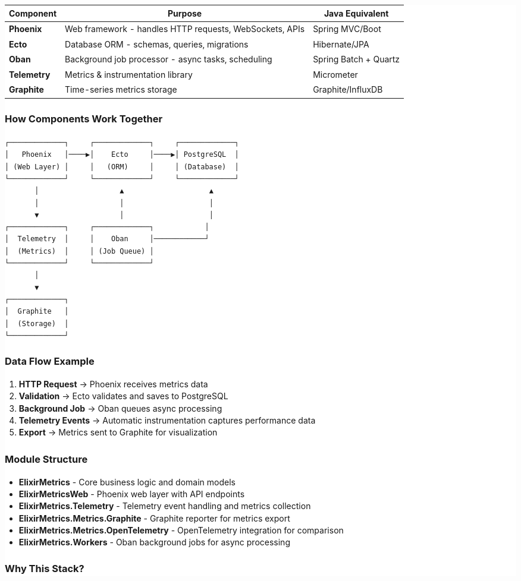 | Component | Purpose | Java Equivalent |
|-----------|---------|-----------------|
| **Phoenix** | Web framework - handles HTTP requests, WebSockets, APIs | Spring MVC/Boot |
| **Ecto** | Database ORM - schemas, queries, migrations | Hibernate/JPA |
| **Oban** | Background job processor - async tasks, scheduling | Spring Batch + Quartz |
| **Telemetry** | Metrics & instrumentation library | Micrometer |
| **Graphite** | Time-series metrics storage | Graphite/InfluxDB |

### How Components Work Together

```
┌─────────────┐     ┌─────────────┐     ┌─────────────┐
│   Phoenix   │────▶│    Ecto     │────▶│ PostgreSQL  │
│ (Web Layer) │     │   (ORM)     │     │ (Database)  │
└─────────────┘     └─────────────┘     └─────────────┘
       │                   ▲                    ▲
       │                   │                    │
       ▼                   │                    │
┌─────────────┐     ┌─────────────┐            │
│  Telemetry  │     │    Oban     │────────────┘
│  (Metrics)  │     │ (Job Queue) │
└─────────────┘     └─────────────┘
       │
       ▼
┌─────────────┐
│  Graphite   │
│  (Storage)  │
└─────────────┘
```

### Data Flow Example

1. **HTTP Request** → Phoenix receives metrics data
2. **Validation** → Ecto validates and saves to PostgreSQL
3. **Background Job** → Oban queues async processing
4. **Telemetry Events** → Automatic instrumentation captures performance data
5. **Export** → Metrics sent to Graphite for visualization

### Module Structure

- **ElixirMetrics** - Core business logic and domain models
- **ElixirMetricsWeb** - Phoenix web layer with API endpoints
- **ElixirMetrics.Telemetry** - Telemetry event handling and metrics collection
- **ElixirMetrics.Metrics.Graphite** - Graphite reporter for metrics export
- **ElixirMetrics.Metrics.OpenTelemetry** - OpenTelemetry integration for comparison
- **ElixirMetrics.Workers** - Oban background jobs for async processing

### Why This Stack?
